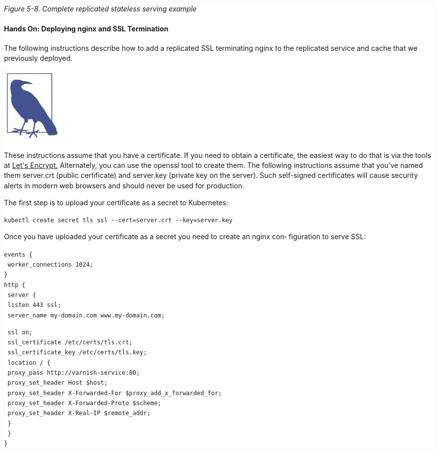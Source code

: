 *Figure 5-8. Complete replicated stateless serving example*

#### **Hands On: Deploying nginx and SSL Termination**

The following instructions describe how to add a replicated SSL terminating nginx to the replicated service and cache that we previously deployed.

![](_page_68_Picture_4.jpeg)

These instructions assume that you have a certificate. If you need to obtain a certificate, the easiest way to do that is via the tools at [Let's Encrypt.](https://letsencrypt.org) Alternately, you can use the openssl tool to create them. The following instructions assume that you've named them server.crt (public certificate) and server.key (private key on the server). Such self-signed certificates will cause security alerts in modern web browsers and should never be used for production.

The first step is to upload your certificate as a secret to Kubernetes:

```
kubectl create secret tls ssl --cert=server.crt --key=server.key
```

Once you have uploaded your certificate as a secret you need to create an nginx con‐ figuration to serve SSL:

```
events {
 worker_connections 1024;
}
http {
 server {
 listen 443 ssl;
 server_name my-domain.com www.my-domain.com;
```

```
 ssl on;
 ssl_certificate /etc/certs/tls.crt;
 ssl_certificate_key /etc/certs/tls.key;
 location / {
 proxy_pass http://varnish-service:80;
 proxy_set_header Host $host;
 proxy_set_header X-Forwarded-For $proxy_add_x_forwarded_for;
 proxy_set_header X-Forwarded-Proto $scheme;
 proxy_set_header X-Real-IP $remote_addr;
 }
 }
}
```

